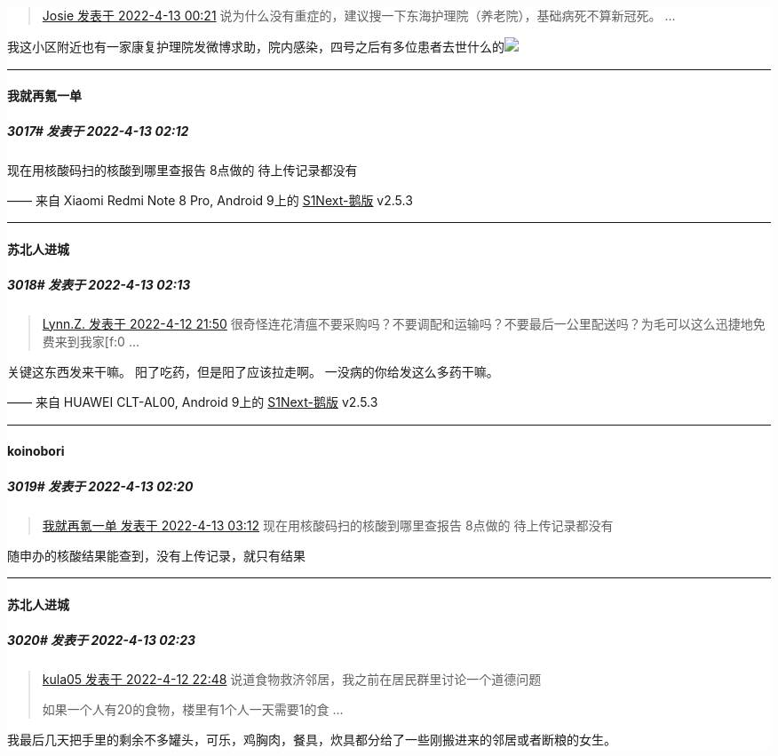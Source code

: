 <blockquote><a href="httphttps://bbs.saraba1st.com/2b/forum.php?mod=redirect&amp;goto=findpost&amp;pid=55428727&amp;ptid=2063938" target="_blank">Josie 发表于 2022-4-13 00:21</a>
说为什么没有重症的，建议搜一下东海护理院（养老院），基础病死不算新冠死。 ...</blockquote>
我这小区附近也有一家康复护理院发微博求助，院内感染，四号之后有多位患者去世什么的<img src="https://static.saraba1st.com/image/smiley/face2017/007.png" referrerpolicy="no-referrer">

*****

####  我就再氪一单  
##### 3017#       发表于 2022-4-13 02:12

现在用核酸码扫的核酸到哪里查报告
8点做的
待上传记录都没有

—— 来自 Xiaomi Redmi Note 8 Pro, Android 9上的 [S1Next-鹅版](https://github.com/ykrank/S1-Next/releases) v2.5.3

*****

####  苏北人进城  
##### 3018#       发表于 2022-4-13 02:13

<blockquote><a href="httphttps://bbs.saraba1st.com/2b/forum.php?mod=redirect&amp;goto=findpost&amp;pid=55427042&amp;ptid=2063938" target="_blank">Lynn.Z. 发表于 2022-4-12 21:50</a>
很奇怪连花清瘟不要采购吗？不要调配和运输吗？不要最后一公里配送吗？为毛可以这么迅捷地免费来到我家[f:0 ...</blockquote>
关键这东西发来干嘛。
阳了吃药，但是阳了应该拉走啊。
一没病的你给发这么多药干嘛。

—— 来自 HUAWEI CLT-AL00, Android 9上的 [S1Next-鹅版](https://github.com/ykrank/S1-Next/releases) v2.5.3

*****

####  koinobori  
##### 3019#       发表于 2022-4-13 02:20

<blockquote><a href="httphttps://bbs.saraba1st.com/2b/forum.php?mod=redirect&amp;goto=findpost&amp;pid=55429481&amp;ptid=2063938" target="_blank">我就再氪一单 发表于 2022-4-13 03:12</a>
现在用核酸码扫的核酸到哪里查报告
8点做的
待上传记录都没有</blockquote>
随申办的核酸结果能查到，没有上传记录，就只有结果

*****

####  苏北人进城  
##### 3020#       发表于 2022-4-13 02:23

<blockquote><a href="httphttps://bbs.saraba1st.com/2b/forum.php?mod=redirect&amp;goto=findpost&amp;pid=55427751&amp;ptid=2063938" target="_blank">kula05 发表于 2022-4-12 22:48</a>
说道食物救济邻居，我之前在居民群里讨论一个道德问题

如果一个人有20的食物，楼里有1个人一天需要1的食 ...</blockquote>
我最后几天把手里的剩余不多罐头，可乐，鸡胸肉，餐具，炊具都分给了一些刚搬进来的邻居或者断粮的女生。

